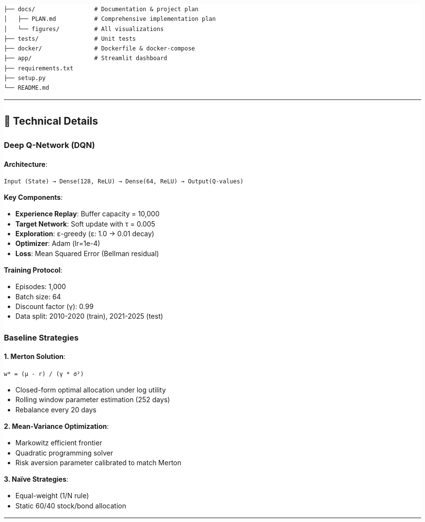 ```
├── docs/                 # Documentation & project plan
│   ├── PLAN.md           # Comprehensive implementation plan
│   └── figures/          # All visualizations
├── tests/                # Unit tests
├── docker/               # Dockerfile & docker-compose
├── app/                  # Streamlit dashboard
├── requirements.txt
├── setup.py
└── README.md
```

---

## 🔬 Technical Details

### Deep Q-Network (DQN)

**Architecture**:
```
Input (State) → Dense(128, ReLU) → Dense(64, ReLU) → Output(Q-values)
```

**Key Components**:
- **Experience Replay**: Buffer capacity = 10,000
- **Target Network**: Soft update with τ = 0.005
- **Exploration**: ε-greedy (ε: 1.0 → 0.01 decay)
- **Optimizer**: Adam (lr=1e-4)
- **Loss**: Mean Squared Error (Bellman residual)

**Training Protocol**:
- Episodes: 1,000
- Batch size: 64
- Discount factor (γ): 0.99
- Data split: 2010-2020 (train), 2021-2025 (test)

### Baseline Strategies

**1. Merton Solution**:
```
w* = (μ - r) / (γ * σ²)
```
- Closed-form optimal allocation under log utility
- Rolling window parameter estimation (252 days)
- Rebalance every 20 days

**2. Mean-Variance Optimization**:
- Markowitz efficient frontier
- Quadratic programming solver
- Risk aversion parameter calibrated to match Merton

**3. Naïve Strategies**:
- Equal-weight (1/N rule)
- Static 60/40 stock/bond allocation

---